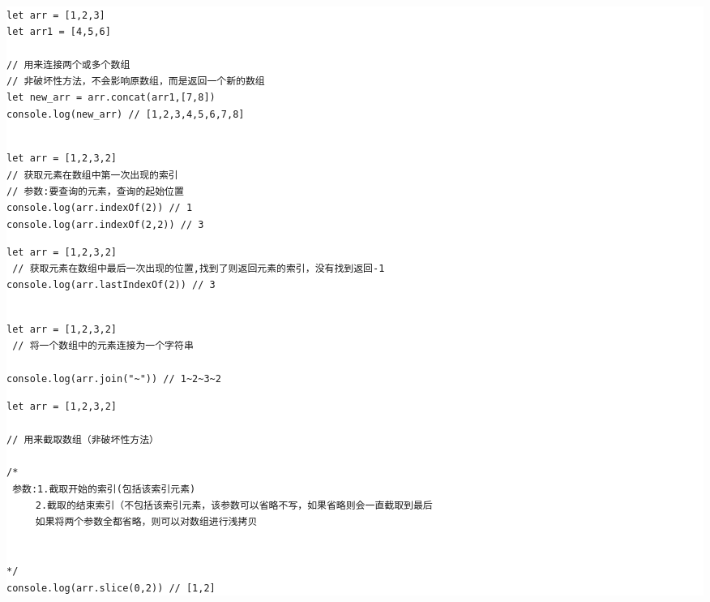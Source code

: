 
```
let arr = [1,2,3]
let arr1 = [4,5,6]

// 用来连接两个或多个数组
// 非破坏性方法，不会影响原数组，而是返回一个新的数组
let new_arr = arr.concat(arr1,[7,8])
console.log(new_arr) // [1,2,3,4,5,6,7,8]


```


```
let arr = [1,2,3,2]
// 获取元素在数组中第一次出现的索引
// 参数:要查询的元素，查询的起始位置
console.log(arr.indexOf(2)) // 1
console.log(arr.indexOf(2,2)) // 3

```


```
let arr = [1,2,3,2]
 // 获取元素在数组中最后一次出现的位置,找到了则返回元素的索引，没有找到返回-1
console.log(arr.lastIndexOf(2)) // 3


```


```
let arr = [1,2,3,2]
 // 将一个数组中的元素连接为一个字符串

console.log(arr.join("~")) // 1~2~3~2

```


```
let arr = [1,2,3,2]

// 用来截取数组（非破坏性方法）

/*
 参数:1.截取开始的索引(包括该索引元素)
     2.截取的结束索引（不包括该索引元素，该参数可以省略不写，如果省略则会一直截取到最后
     如果将两个参数全都省略，则可以对数组进行浅拷贝


*/
console.log(arr.slice(0,2)) // [1,2]

```
